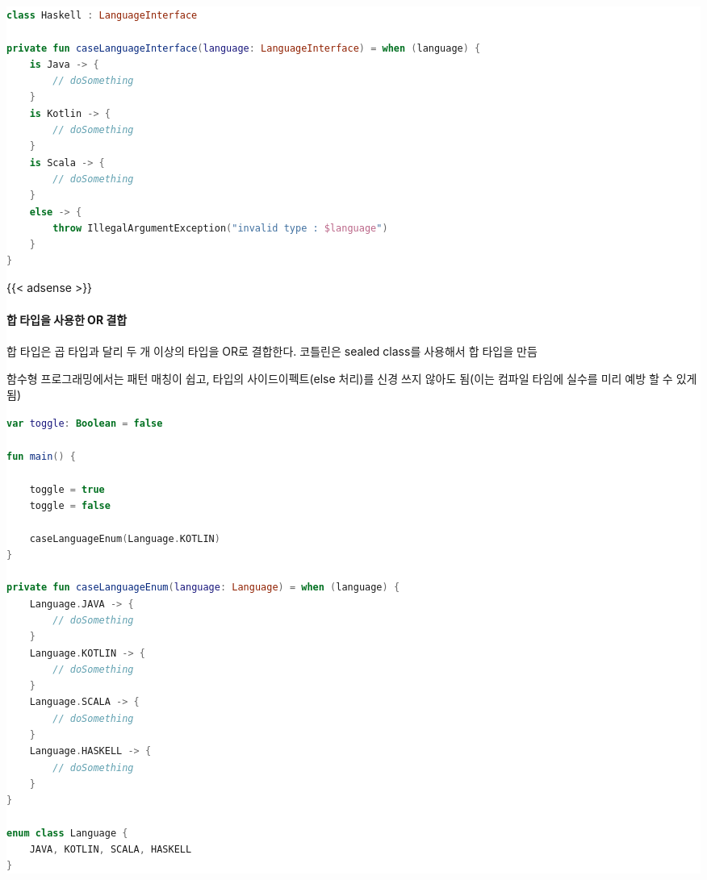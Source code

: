 ```kotlin
class Haskell : LanguageInterface

private fun caseLanguageInterface(language: LanguageInterface) = when (language) {
    is Java -> {
        // doSomething
    }
    is Kotlin -> {
        // doSomething
    }
    is Scala -> {
        // doSomething
    }
    else -> {
        throw IllegalArgumentException("invalid type : $language")
    }
}

```

{{< adsense >}}

#### 합 타입을 사용한 OR 결합

합 타입은 곱 타입과 달리 두 개 이상의 타입을 OR로 결합한다.
코틀린은 sealed class를 사용해서 합 타입을 만듬

함수형 프로그래밍에서는 패턴 매칭이 쉽고, 타입의 사이드이펙트(else 처리)를 신경 쓰지 않아도 됨(이는 컴파일 타임에 실수를 미리 예방 할 수 있게 됨)

```kotlin
var toggle: Boolean = false

fun main() {

    toggle = true
    toggle = false

    caseLanguageEnum(Language.KOTLIN)
}

private fun caseLanguageEnum(language: Language) = when (language) {
    Language.JAVA -> {
        // doSomething
    }
    Language.KOTLIN -> {
        // doSomething
    }
    Language.SCALA -> {
        // doSomething
    }
    Language.HASKELL -> {
        // doSomething
    }
}

enum class Language {
    JAVA, KOTLIN, SCALA, HASKELL
}
```
